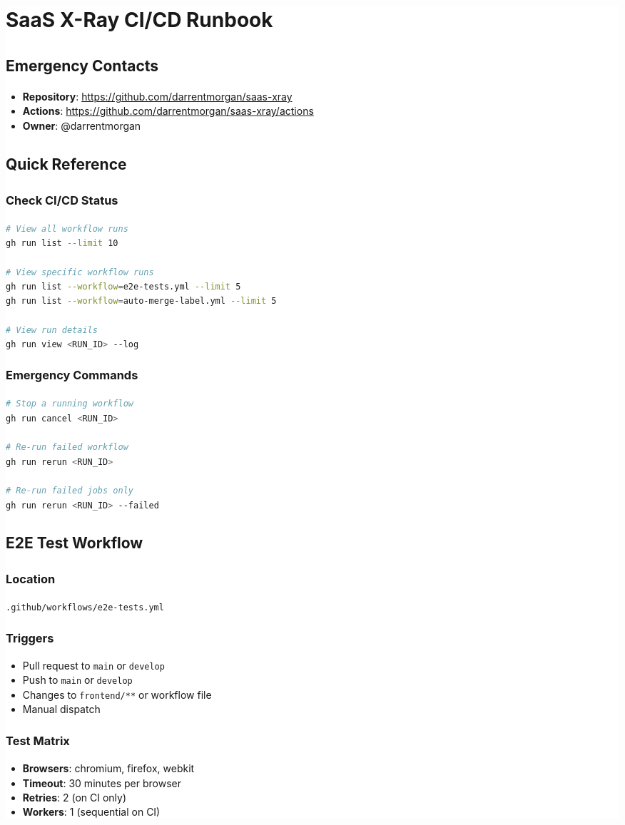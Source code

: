 # SaaS X-Ray CI/CD Runbook

## Emergency Contacts
- **Repository**: https://github.com/darrentmorgan/saas-xray
- **Actions**: https://github.com/darrentmorgan/saas-xray/actions
- **Owner**: @darrentmorgan

## Quick Reference

### Check CI/CD Status
```bash
# View all workflow runs
gh run list --limit 10

# View specific workflow runs
gh run list --workflow=e2e-tests.yml --limit 5
gh run list --workflow=auto-merge-label.yml --limit 5

# View run details
gh run view <RUN_ID> --log
```

### Emergency Commands
```bash
# Stop a running workflow
gh run cancel <RUN_ID>

# Re-run failed workflow
gh run rerun <RUN_ID>

# Re-run failed jobs only
gh run rerun <RUN_ID> --failed
```

## E2E Test Workflow

### Location
`.github/workflows/e2e-tests.yml`

### Triggers
- Pull request to `main` or `develop`
- Push to `main` or `develop`
- Changes to `frontend/**` or workflow file
- Manual dispatch

### Test Matrix
- **Browsers**: chromium, firefox, webkit
- **Timeout**: 30 minutes per browser
- **Retries**: 2 (on CI only)
- **Workers**: 1 (sequential on CI)
